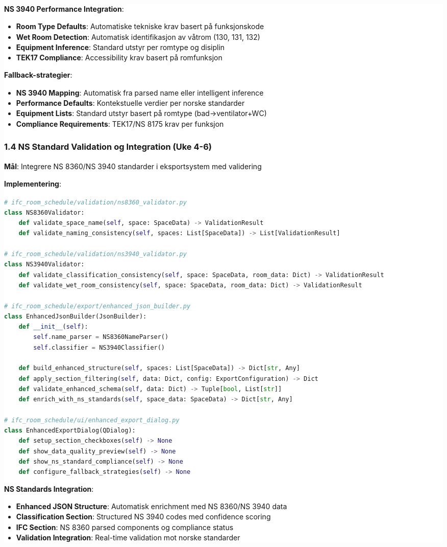 ```python
```

**NS 3940 Performance Integration**:
- **Room Type Defaults**: Automatiske tekniske krav basert på funksjonskode
- **Wet Room Detection**: Automatisk identifikasjon av våtrom (130, 131, 132)
- **Equipment Inference**: Standard utstyr per romtype og disiplin
- **TEK17 Compliance**: Accessibility krav basert på romfunksjon

**Fallback-strategier**:
- **NS 3940 Mapping**: Automatisk fra parsed name eller intelligent inference
- **Performance Defaults**: Kontekstuelle verdier per norske standarder
- **Equipment Lists**: Standard utstyr basert på romtype (bad→ventilator+WC)
- **Compliance Requirements**: TEK17/NS 8175 krav per funksjon

### 1.4 NS Standard Validation og Integration (Uke 4-6)
**Mål**: Integrere NS 8360/NS 3940 standarder i eksportsystem med validering

**Implementering**:
```python
# ifc_room_schedule/validation/ns8360_validator.py
class NS8360Validator:
    def validate_space_name(self, space: SpaceData) -> ValidationResult
    def validate_naming_consistency(self, spaces: List[SpaceData]) -> List[ValidationResult]

# ifc_room_schedule/validation/ns3940_validator.py  
class NS3940Validator:
    def validate_classification_consistency(self, space: SpaceData, room_data: Dict) -> ValidationResult
    def validate_wet_room_consistency(self, space: SpaceData, room_data: Dict) -> ValidationResult

# ifc_room_schedule/export/enhanced_json_builder.py
class EnhancedJsonBuilder(JsonBuilder):
    def __init__(self):
        self.name_parser = NS8360NameParser()
        self.classifier = NS3940Classifier()
        
    def build_enhanced_structure(self, spaces: List[SpaceData]) -> Dict[str, Any]
    def apply_section_filtering(self, data: Dict, config: ExportConfiguration) -> Dict
    def validate_enhanced_schema(self, data: Dict) -> Tuple[bool, List[str]]
    def enrich_with_ns_standards(self, space_data: SpaceData) -> Dict[str, Any]

# ifc_room_schedule/ui/enhanced_export_dialog.py
class EnhancedExportDialog(QDialog):
    def setup_section_checkboxes(self) -> None
    def show_data_quality_preview(self) -> None
    def show_ns_standard_compliance(self) -> None
    def configure_fallback_strategies(self) -> None
```

**NS Standards Integration**:
- **Enhanced JSON Structure**: Automatisk enrichment med NS 8360/NS 3940 data
- **Classification Section**: Structured NS 3940 codes med confidence scoring
- **IFC Section**: NS 8360 parsed components og compliance status
- **Validation Integration**: Real-time validation mot norske standarder

